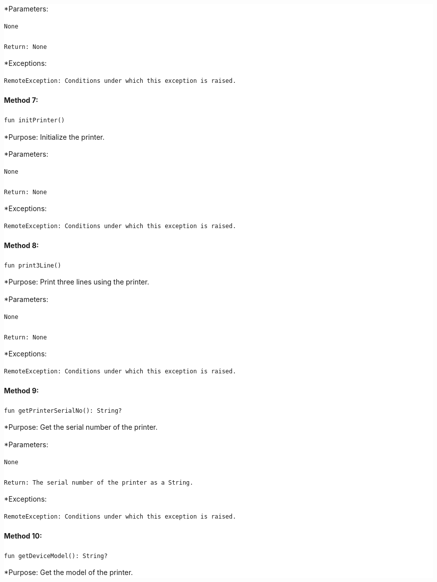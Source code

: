 *Parameters:

    None
    
    Return: None

*Exceptions:

    RemoteException: Conditions under which this exception is raised.

#### Method 7:

    fun initPrinter()

*Purpose: Initialize the printer.

*Parameters:

    None
    
    Return: None

*Exceptions:

    RemoteException: Conditions under which this exception is raised.

#### Method 8:

    fun print3Line()

*Purpose: Print three lines using the printer.

*Parameters:

    None
    
    Return: None

*Exceptions:

    RemoteException: Conditions under which this exception is raised.

#### Method 9:

    fun getPrinterSerialNo(): String?

*Purpose: Get the serial number of the printer.

*Parameters:

    None
    
    Return: The serial number of the printer as a String.

*Exceptions:

    RemoteException: Conditions under which this exception is raised.

#### Method 10:

    fun getDeviceModel(): String?

*Purpose: Get the model of the printer.

